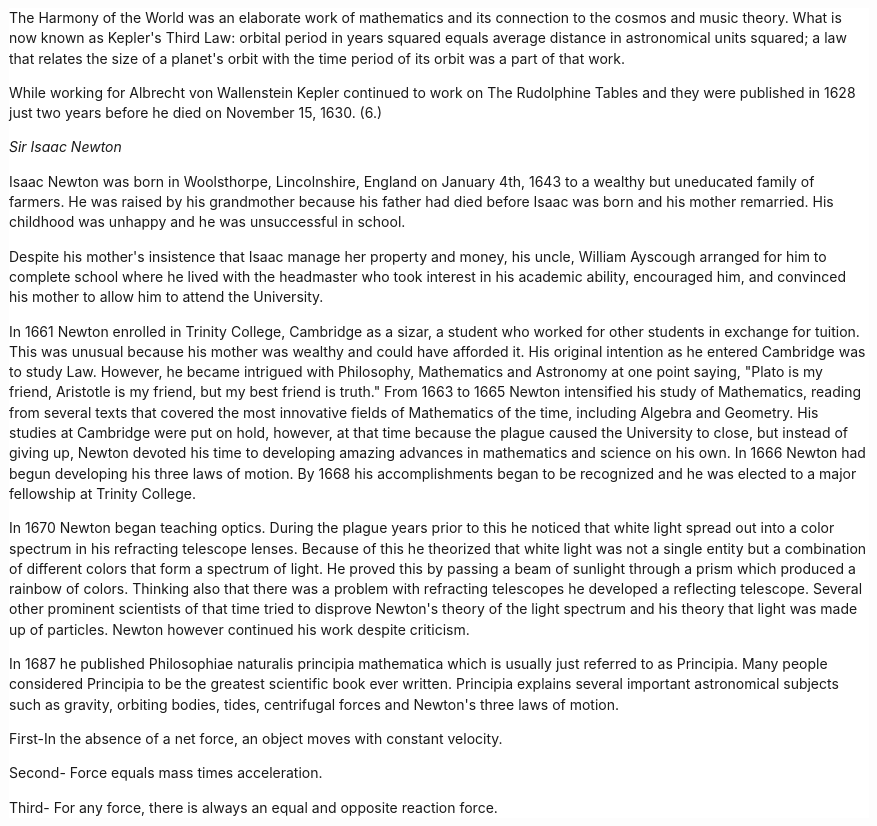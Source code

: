  </p>
<p>
  The Harmony of the World was an elaborate work of mathematics and its connection to the cosmos and music theory. What is now known as Kepler's Third Law: orbital period in years squared equals average distance in astronomical units squared; a law that relates the size of a planet's orbit with the time period of its orbit was a part of that work.
 </p>
<p>
  While working for Albrecht von Wallenstein Kepler continued to work on The Rudolphine Tables and they were published in 1628 just two years before he died on November 15, 1630. (6.)
 </p>

<p>
  <i>
   Sir Isaac Newton
  </i>
 </p>
<p>
  Isaac Newton was born in Woolsthorpe, Lincolnshire, England on January 4th, 1643 to a wealthy but uneducated family of farmers. He was raised by his grandmother because his father had died before Isaac was born and his mother remarried. His childhood was unhappy and he was unsuccessful in school.
 </p>
<p>
  Despite his mother's insistence that Isaac manage her property and money, his uncle, William Ayscough arranged for him to complete school where he lived with the headmaster who took interest in his academic ability, encouraged him, and convinced his mother to allow him to attend the University.
 </p>
<p>
  In 1661 Newton enrolled in Trinity College, Cambridge as a sizar, a student who worked for other students in exchange for tuition. This was unusual because his mother was wealthy and could have afforded it. His original intention as he entered Cambridge was to study Law. However, he became intrigued with Philosophy, Mathematics and Astronomy at one point saying, "Plato is my friend, Aristotle is my friend, but my best friend is truth." From 1663 to 1665 Newton intensified his study of Mathematics, reading from several texts that covered the most innovative fields of Mathematics of the time, including Algebra and Geometry. His studies at Cambridge were put on hold, however, at that time because the plague caused the University to close, but instead of giving up, Newton devoted his time to developing amazing advances in mathematics and science on his own. In 1666 Newton had begun developing his three laws of motion. By 1668 his accomplishments began to be recognized and he was elected to a major fellowship at Trinity College.
 </p>
<p>
  In 1670 Newton began teaching optics. During the plague years prior to this he noticed that white light spread out into a color spectrum in his refracting telescope lenses. Because of this he theorized that white light was not a single entity but a combination of different colors that form a spectrum of light. He proved this by passing a beam of sunlight through a prism which produced a rainbow of colors. Thinking also that there was a problem with refracting telescopes he developed a reflecting telescope. Several other prominent scientists of that time tried to disprove Newton's theory of the light spectrum and his theory that light was made up of particles. Newton however continued his work despite criticism.
 </p>
<p>
  In 1687 he published Philosophiae naturalis principia mathematica which is usually just referred to as Principia. Many people considered Principia to be the greatest scientific book ever written. Principia explains several important astronomical subjects such as gravity, orbiting bodies, tides, centrifugal forces and Newton's three laws of motion.
 </p>
<p>
  First-In the absence of a net force, an object moves with constant velocity.
 </p>
 <p>
  Second- Force equals mass times acceleration.
 </p>
 <p>
  Third- For any force, there is always an equal and opposite reaction force.